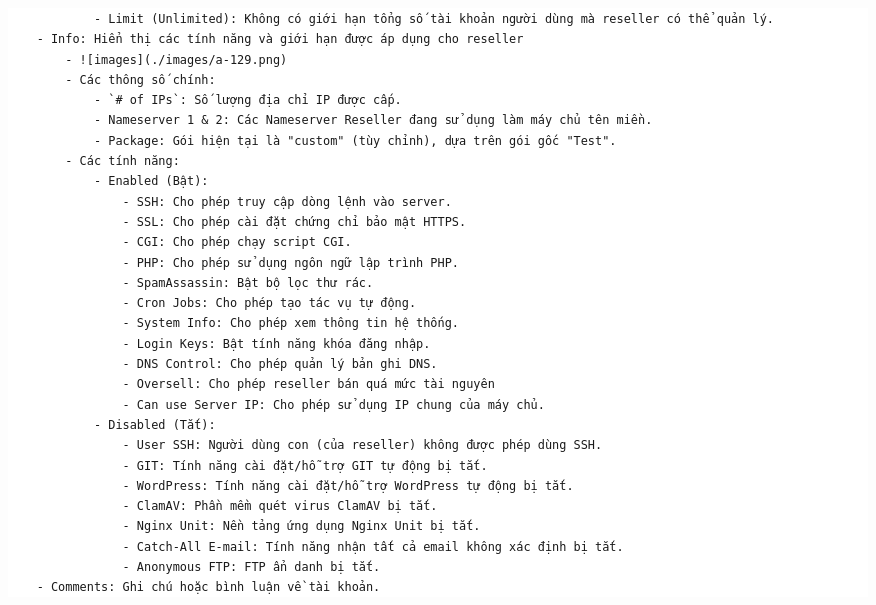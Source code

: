 				- Limit (Unlimited): Không có giới hạn tổng số tài khoản người dùng mà reseller có thể quản lý.
		- Info: Hiển thị các tính năng và giới hạn được áp dụng cho reseller
			- ![images](./images/a-129.png)
			- Các thông số chính:
				- `# of IPs`: Số lượng địa chỉ IP được cấp.
				- Nameserver 1 & 2: Các Nameserver Reseller đang sử dụng làm máy chủ tên miền.
				- Package: Gói hiện tại là "custom" (tùy chỉnh), dựa trên gói gốc "Test".		
			- Các tính năng:
				- Enabled (Bật):
					- SSH: Cho phép truy cập dòng lệnh vào server.
					- SSL: Cho phép cài đặt chứng chỉ bảo mật HTTPS.
					- CGI: Cho phép chạy script CGI.
					- PHP: Cho phép sử dụng ngôn ngữ lập trình PHP.
					- SpamAssassin: Bật bộ lọc thư rác.
					- Cron Jobs: Cho phép tạo tác vụ tự động.
					- System Info: Cho phép xem thông tin hệ thống.
					- Login Keys: Bật tính năng khóa đăng nhập.
					- DNS Control: Cho phép quản lý bản ghi DNS.
					- Oversell: Cho phép reseller bán quá mức tài nguyên 
					- Can use Server IP: Cho phép sử dụng IP chung của máy chủ.
				- Disabled (Tắt):
					- User SSH: Người dùng con (của reseller) không được phép dùng SSH.
					- GIT: Tính năng cài đặt/hỗ trợ GIT tự động bị tắt.
					- WordPress: Tính năng cài đặt/hỗ trợ WordPress tự động bị tắt.
					- ClamAV: Phần mềm quét virus ClamAV bị tắt.
					- Nginx Unit: Nền tảng ứng dụng Nginx Unit bị tắt.
					- Catch-All E-mail: Tính năng nhận tất cả email không xác định bị tắt.
					- Anonymous FTP: FTP ẩn danh bị tắt.
		- Comments: Ghi chú hoặc bình luận về tài khoản.